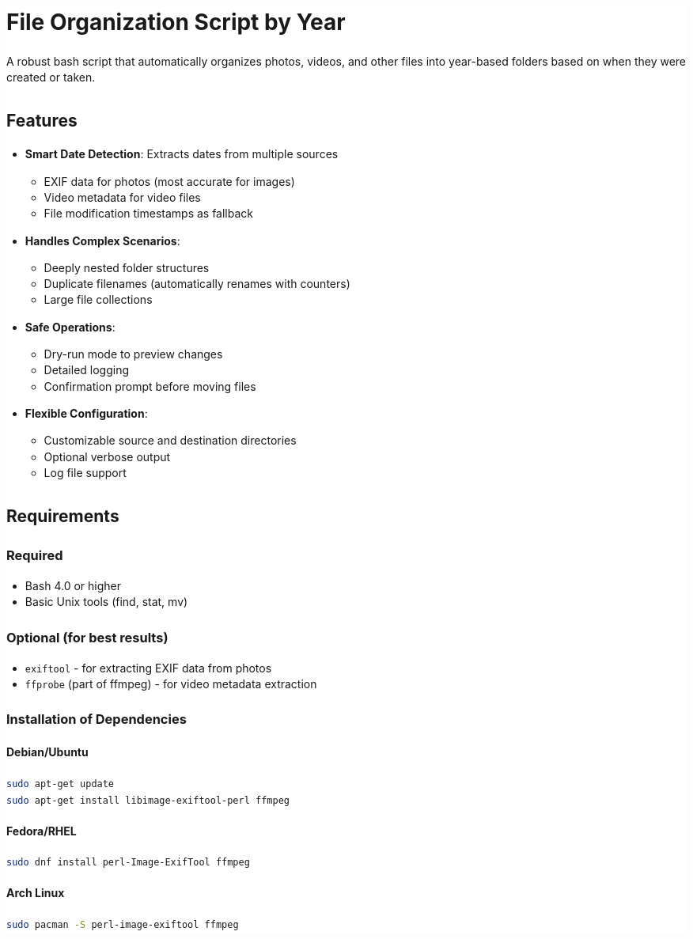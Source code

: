 # File Organization Script by Year

A robust bash script that automatically organizes photos, videos, and other files into year-based folders based on when they were created or taken.

## Features

- **Smart Date Detection**: Extracts dates from multiple sources
  - EXIF data for photos (most accurate for images)
  - Video metadata for video files
  - File modification timestamps as fallback

- **Handles Complex Scenarios**:
  - Deeply nested folder structures
  - Duplicate filenames (automatically renames with counters)
  - Large file collections

- **Safe Operations**:
  - Dry-run mode to preview changes
  - Detailed logging
  - Confirmation prompt before moving files

- **Flexible Configuration**:
  - Customizable source and destination directories
  - Optional verbose output
  - Log file support

## Requirements

### Required
- Bash 4.0 or higher
- Basic Unix tools (find, stat, mv)

### Optional (for best results)
- `exiftool` - for extracting EXIF data from photos
- `ffprobe` (part of ffmpeg) - for video metadata extraction

### Installation of Dependencies

#### Debian/Ubuntu
```bash
sudo apt-get update
sudo apt-get install libimage-exiftool-perl ffmpeg
```

#### Fedora/RHEL
```bash
sudo dnf install perl-Image-ExifTool ffmpeg
```

#### Arch Linux
```bash
sudo pacman -S perl-image-exiftool ffmpeg
```
